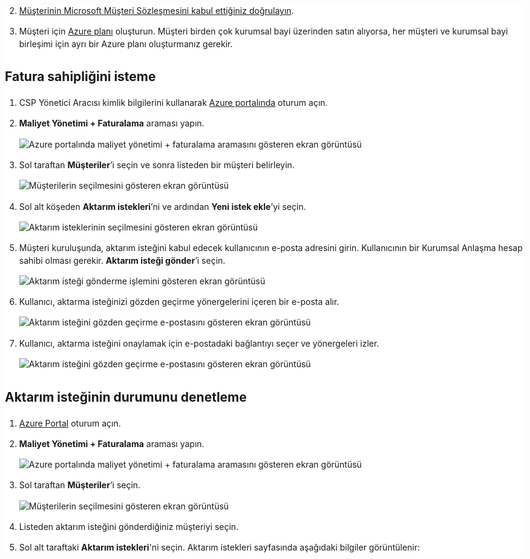 2. [Müşterinin Microsoft Müşteri Sözleşmesini kabul ettiğiniz doğrulayın](https://docs.microsoft.com/partner-center/confirm-customer-agreement).

3. Müşteri için [Azure planı](https://docs.microsoft.com/partner-center/purchase-azure-plan) oluşturun. Müşteri birden çok kurumsal bayi üzerinden satın alıyorsa, her müşteri ve kurumsal bayi birleşimi için ayrı bir Azure planı oluşturmanız gerekir.

## <a name="request-billing-ownership"></a>Fatura sahipliğini isteme

1. CSP Yönetici Aracısı kimlik bilgilerini kullanarak [Azure portalında](https://portal.azure.com) oturum açın.

2. **Maliyet Yönetimi + Faturalama** araması yapın.

   ![Azure portalında maliyet yönetimi + faturalama aramasını gösteren ekran görüntüsü](./media/mpa-request-ownership/search-cmb.png)

3. Sol taraftan **Müşteriler**’i seçin ve sonra listeden bir müşteri belirleyin.
   
   ![Müşterilerin seçilmesini gösteren ekran görüntüsü](./media/mpa-request-ownership/mpa-select-customers.png)        

4. Sol alt köşeden **Aktarım istekleri**’ni ve ardından **Yeni istek ekle**’yi seçin.
 
   ![Aktarım isteklerinin seçilmesini gösteren ekran görüntüsü](./media/mpa-request-ownership/mpa-select-transfer-requests.png)

5. Müşteri kuruluşunda, aktarım isteğini kabul edecek kullanıcının e-posta adresini girin. Kullanıcının bir Kurumsal Anlaşma hesap sahibi olması gerekir. **Aktarım isteği gönder**’i seçin.

   ![Aktarım isteği gönderme işlemini gösteren ekran görüntüsü](./media/mpa-request-ownership/mpa-send-transfer-requests.png)

6. Kullanıcı, aktarma isteğinizi gözden geçirme yönergelerini içeren bir e-posta alır.

   ![Aktarım isteğini gözden geçirme e-postasını gösteren ekran görüntüsü](./media/mpa-request-ownership/mpa-review-transfer-request-email.png)

7. Kullanıcı, aktarma isteğini onaylamak için e-postadaki bağlantıyı seçer ve yönergeleri izler.

    ![Aktarım isteğini gözden geçirme e-postasını gösteren ekran görüntüsü](./media/mpa-request-ownership/mpa-review-transfer-request.png)

## <a name="check-the-transfer-request-status"></a>Aktarım isteğinin durumunu denetleme

1. [Azure Portal](https://portal.azure.com) oturum açın.

2. **Maliyet Yönetimi + Faturalama** araması yapın.

   ![Azure portalında maliyet yönetimi + faturalama aramasını gösteren ekran görüntüsü](./media/billing-mca-request-billing-ownership/billing-search-cost-management-billing.png)

3. Sol taraftan **Müşteriler**’i seçin.

   ![Müşterilerin seçilmesini gösteren ekran görüntüsü](./media/mpa-request-ownership/mpa-select-customers.png)

4. Listeden aktarım isteğini gönderdiğiniz müşteriyi seçin.

5. Sol alt taraftaki **Aktarım istekleri**'ni seçin. Aktarım istekleri sayfasında aşağıdaki bilgiler görüntülenir:
